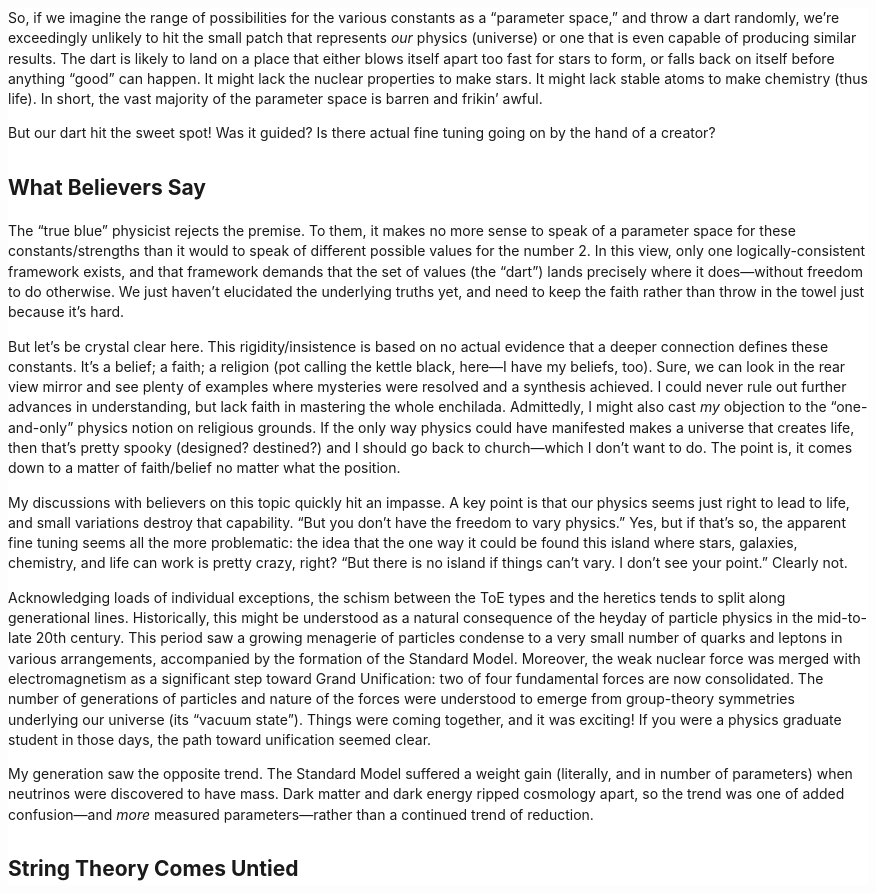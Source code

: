So, if we imagine the range of possibilities for the various constants as a “parameter space,” and throw a dart randomly, we’re exceedingly unlikely to hit the small patch that represents *our* physics (universe) or one that is even capable of producing similar results. The dart is likely to land on a place that either blows itself apart too fast for stars to form, or falls back on itself before anything “good” can happen. It might lack the nuclear properties to make stars. It might lack stable atoms to make chemistry (thus life). In short, the vast majority of the parameter space is barren and frikin’ awful.

But our dart hit the sweet spot! Was it guided? Is there actual fine tuning going on by the hand of a creator?

## What Believers Say

The “true blue” physicist rejects the premise. To them, it makes no more sense to speak of a parameter space for these constants/strengths than it would to speak of different possible values for the number 2. In this view, only one logically-consistent framework exists, and that framework demands that the set of values (the “dart”) lands precisely where it does—without freedom to do otherwise. We just haven’t elucidated the underlying truths yet, and need to keep the faith rather than throw in the towel just because it’s hard.

But let’s be crystal clear here. This rigidity/insistence is based on no actual evidence that a deeper connection defines these constants. It’s a belief; a faith; a religion (pot calling the kettle black, here—I have my beliefs, too). Sure, we can look in the rear view mirror and see plenty of examples where mysteries were resolved and a synthesis achieved. I could never rule out further advances in understanding, but lack faith in mastering the whole enchilada. Admittedly, I might also cast *my* objection to the “one-and-only” physics notion on religious grounds. If the only way physics could have manifested makes a universe that creates life, then that’s pretty spooky (designed? destined?) and I should go back to church—which I don’t want to do. The point is, it comes down to a matter of faith/belief no matter what the position.

My discussions with believers on this topic quickly hit an impasse. A key point is that our physics seems just right to lead to life, and small variations destroy that capability. “But you don’t have the freedom to vary physics.” Yes, but if that’s so, the apparent fine tuning seems all the more problematic: the idea that the one way it could be found this island where stars, galaxies, chemistry, and life can work is pretty crazy, right? “But there is no island if things can’t vary. I don’t see your point.” Clearly not.

Acknowledging loads of individual exceptions, the schism between the ToE types and the heretics tends to split along generational lines. Historically, this might be understood as a natural consequence of the heyday of particle physics in the mid-to-late 20th century. This period saw a growing menagerie of particles condense to a very small number of quarks and leptons in various arrangements, accompanied by the formation of the Standard Model. Moreover, the weak nuclear force was merged with electromagnetism as a significant step toward Grand Unification: two of four fundamental forces are now consolidated. The number of generations of particles and nature of the forces were understood to emerge from group-theory symmetries underlying our universe (its “vacuum state”). Things were coming together, and it was exciting! If you were a physics graduate student in those days, the path toward unification seemed clear.

My generation saw the opposite trend. The Standard Model suffered a weight gain (literally, and in number of parameters) when neutrinos were discovered to have mass. Dark matter and dark energy ripped cosmology apart, so the trend was one of added confusion—and *more* measured parameters—rather than a continued trend of reduction.

## String Theory Comes Untied
